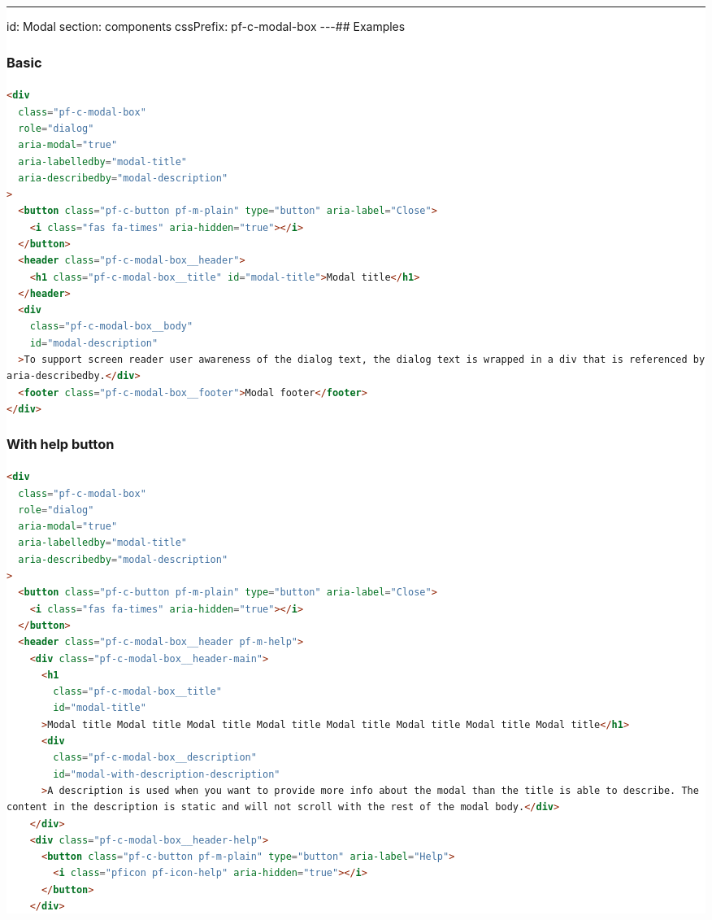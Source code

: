 ---
id: Modal
section: components
cssPrefix: pf-c-modal-box
---## Examples

### Basic

```html
<div
  class="pf-c-modal-box"
  role="dialog"
  aria-modal="true"
  aria-labelledby="modal-title"
  aria-describedby="modal-description"
>
  <button class="pf-c-button pf-m-plain" type="button" aria-label="Close">
    <i class="fas fa-times" aria-hidden="true"></i>
  </button>
  <header class="pf-c-modal-box__header">
    <h1 class="pf-c-modal-box__title" id="modal-title">Modal title</h1>
  </header>
  <div
    class="pf-c-modal-box__body"
    id="modal-description"
  >To support screen reader user awareness of the dialog text, the dialog text is wrapped in a div that is referenced by aria-describedby.</div>
  <footer class="pf-c-modal-box__footer">Modal footer</footer>
</div>

```

### With help button

```html
<div
  class="pf-c-modal-box"
  role="dialog"
  aria-modal="true"
  aria-labelledby="modal-title"
  aria-describedby="modal-description"
>
  <button class="pf-c-button pf-m-plain" type="button" aria-label="Close">
    <i class="fas fa-times" aria-hidden="true"></i>
  </button>
  <header class="pf-c-modal-box__header pf-m-help">
    <div class="pf-c-modal-box__header-main">
      <h1
        class="pf-c-modal-box__title"
        id="modal-title"
      >Modal title Modal title Modal title Modal title Modal title Modal title Modal title Modal title</h1>
      <div
        class="pf-c-modal-box__description"
        id="modal-with-description-description"
      >A description is used when you want to provide more info about the modal than the title is able to describe. The content in the description is static and will not scroll with the rest of the modal body.</div>
    </div>
    <div class="pf-c-modal-box__header-help">
      <button class="pf-c-button pf-m-plain" type="button" aria-label="Help">
        <i class="pficon pf-icon-help" aria-hidden="true"></i>
      </button>
    </div>
```